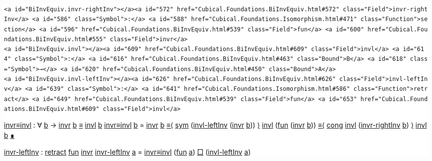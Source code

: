     <a id="BiInvEquiv.invr-rightInv"></a><a id="572" href="Cubical.Foundations.BiInvEquiv.html#572" class="Field">invr-rightInv</a> <a id="586" class="Symbol">:</a> <a id="588" href="Cubical.Foundations.Isomorphism.html#471" class="Function">section</a> <a id="596" href="Cubical.Foundations.BiInvEquiv.html#539" class="Field">fun</a> <a id="600" href="Cubical.Foundations.BiInvEquiv.html#555" class="Field">invr</a>
    <a id="BiInvEquiv.invl"></a><a id="609" href="Cubical.Foundations.BiInvEquiv.html#609" class="Field">invl</a> <a id="614" class="Symbol">:</a> <a id="616" href="Cubical.Foundations.BiInvEquiv.html#463" class="Bound">B</a> <a id="618" class="Symbol">→</a> <a id="620" href="Cubical.Foundations.BiInvEquiv.html#450" class="Bound">A</a>
    <a id="BiInvEquiv.invl-leftInv"></a><a id="626" href="Cubical.Foundations.BiInvEquiv.html#626" class="Field">invl-leftInv</a> <a id="639" class="Symbol">:</a> <a id="641" href="Cubical.Foundations.Isomorphism.html#586" class="Function">retract</a> <a id="649" href="Cubical.Foundations.BiInvEquiv.html#539" class="Field">fun</a> <a id="653" href="Cubical.Foundations.BiInvEquiv.html#609" class="Field">invl</a>

  <a id="BiInvEquiv.invr≡invl"></a><a id="661" href="Cubical.Foundations.BiInvEquiv.html#661" class="Function">invr≡invl</a> <a id="671" class="Symbol">:</a> <a id="673" class="Symbol">∀</a> <a id="675" href="Cubical.Foundations.BiInvEquiv.html#675" class="Bound">b</a> <a id="677" class="Symbol">→</a> <a id="679" href="Cubical.Foundations.BiInvEquiv.html#555" class="Field">invr</a> <a id="684" href="Cubical.Foundations.BiInvEquiv.html#675" class="Bound">b</a> <a id="686" href="Agda.Builtin.Cubical.Path.html#381" class="Function Operator">≡</a> <a id="688" href="Cubical.Foundations.BiInvEquiv.html#609" class="Field">invl</a> <a id="693" href="Cubical.Foundations.BiInvEquiv.html#675" class="Bound">b</a>
  <a id="697" href="Cubical.Foundations.BiInvEquiv.html#661" class="Function">invr≡invl</a> <a id="707" href="Cubical.Foundations.BiInvEquiv.html#707" class="Bound">b</a> <a id="709" class="Symbol">=</a>            <a id="722" href="Cubical.Foundations.BiInvEquiv.html#555" class="Field">invr</a> <a id="727" href="Cubical.Foundations.BiInvEquiv.html#707" class="Bound">b</a>   <a id="731" href="Cubical.Foundations.Prelude.html#2574" class="Function Operator">≡⟨</a> <a id="734" href="Cubical.Foundations.Prelude.html#893" class="Function">sym</a> <a id="738" class="Symbol">(</a><a id="739" href="Cubical.Foundations.BiInvEquiv.html#626" class="Field">invl-leftInv</a> <a id="752" class="Symbol">(</a><a id="753" href="Cubical.Foundations.BiInvEquiv.html#555" class="Field">invr</a> <a id="758" href="Cubical.Foundations.BiInvEquiv.html#707" class="Bound">b</a><a id="759" class="Symbol">))</a> <a id="762" href="Cubical.Foundations.Prelude.html#2574" class="Function Operator">⟩</a>
                <a id="780" href="Cubical.Foundations.BiInvEquiv.html#609" class="Field">invl</a> <a id="785" class="Symbol">(</a><a id="786" href="Cubical.Foundations.BiInvEquiv.html#539" class="Field">fun</a> <a id="790" class="Symbol">(</a><a id="791" href="Cubical.Foundations.BiInvEquiv.html#555" class="Field">invr</a> <a id="796" href="Cubical.Foundations.BiInvEquiv.html#707" class="Bound">b</a><a id="797" class="Symbol">))</a> <a id="800" href="Cubical.Foundations.Prelude.html#2574" class="Function Operator">≡⟨</a> <a id="803" href="Cubical.Foundations.Prelude.html#1057" class="Function">cong</a> <a id="808" href="Cubical.Foundations.BiInvEquiv.html#609" class="Field">invl</a> <a id="813" class="Symbol">(</a><a id="814" href="Cubical.Foundations.BiInvEquiv.html#572" class="Field">invr-rightInv</a> <a id="828" href="Cubical.Foundations.BiInvEquiv.html#707" class="Bound">b</a><a id="829" class="Symbol">)</a> <a id="831" href="Cubical.Foundations.Prelude.html#2574" class="Function Operator">⟩</a>
                <a id="849" href="Cubical.Foundations.BiInvEquiv.html#609" class="Field">invl</a> <a id="854" href="Cubical.Foundations.BiInvEquiv.html#707" class="Bound">b</a>              <a id="869" href="Cubical.Foundations.Prelude.html#2780" class="Function Operator">∎</a>

  <a id="BiInvEquiv.invr-leftInv"></a><a id="874" href="Cubical.Foundations.BiInvEquiv.html#874" class="Function">invr-leftInv</a> <a id="887" class="Symbol">:</a> <a id="889" href="Cubical.Foundations.Isomorphism.html#586" class="Function">retract</a> <a id="897" href="Cubical.Foundations.BiInvEquiv.html#539" class="Field">fun</a> <a id="901" href="Cubical.Foundations.BiInvEquiv.html#555" class="Field">invr</a>
  <a id="908" href="Cubical.Foundations.BiInvEquiv.html#874" class="Function">invr-leftInv</a> <a id="921" href="Cubical.Foundations.BiInvEquiv.html#921" class="Bound">a</a> <a id="923" class="Symbol">=</a> <a id="925" href="Cubical.Foundations.BiInvEquiv.html#661" class="Function">invr≡invl</a> <a id="935" class="Symbol">(</a><a id="936" href="Cubical.Foundations.BiInvEquiv.html#539" class="Field">fun</a> <a id="940" href="Cubical.Foundations.BiInvEquiv.html#921" class="Bound">a</a><a id="941" class="Symbol">)</a> <a id="943" href="Cubical.Foundations.Prelude.html#3058" class="Function Operator">□</a> <a id="945" class="Symbol">(</a><a id="946" href="Cubical.Foundations.BiInvEquiv.html#626" class="Field">invl-leftInv</a> <a id="959" href="Cubical.Foundations.BiInvEquiv.html#921" class="Bound">a</a><a id="960" class="Symbol">)</a>
